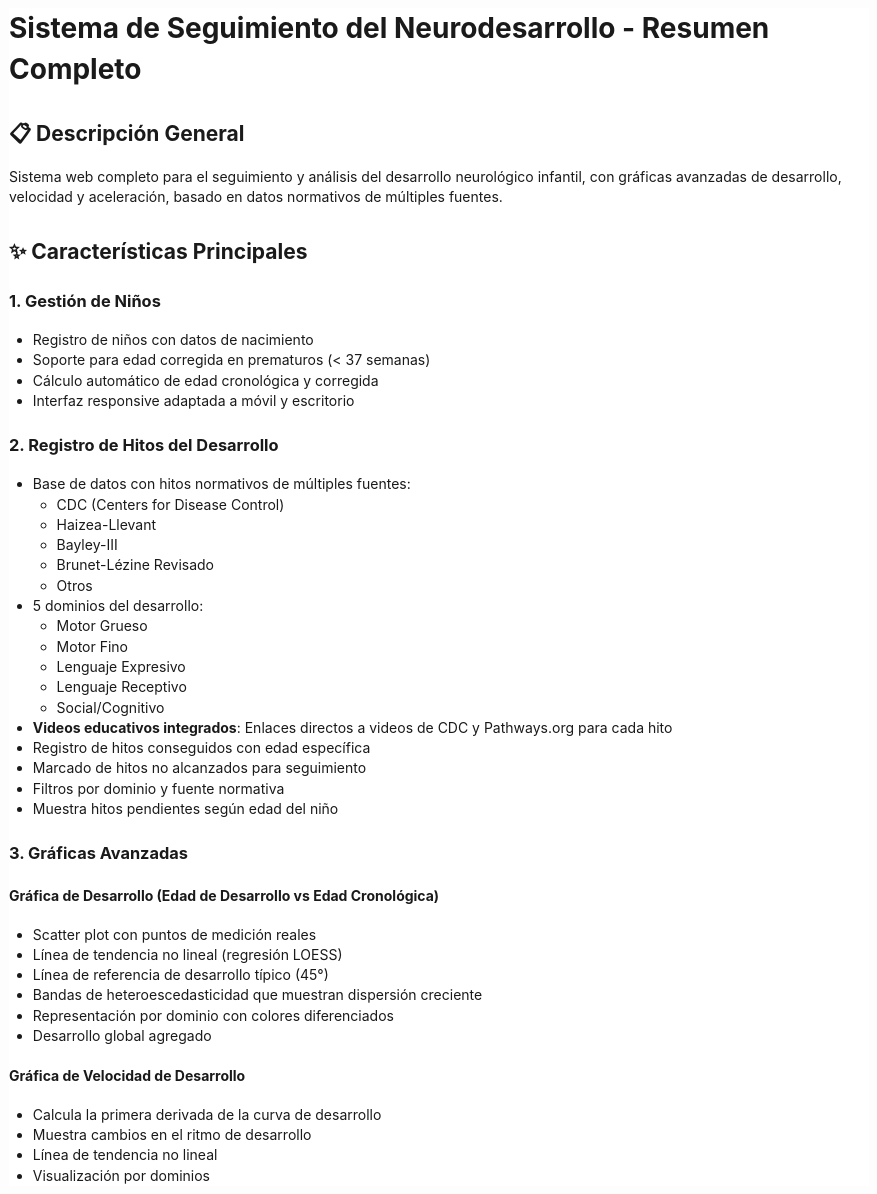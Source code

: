 # Sistema de Seguimiento del Neurodesarrollo - Resumen Completo

## 📋 Descripción General

Sistema web completo para el seguimiento y análisis del desarrollo neurológico infantil, con gráficas avanzadas de desarrollo, velocidad y aceleración, basado en datos normativos de múltiples fuentes.

## ✨ Características Principales

### 1. Gestión de Niños
- Registro de niños con datos de nacimiento
- Soporte para edad corregida en prematuros (< 37 semanas)
- Cálculo automático de edad cronológica y corregida
- Interfaz responsive adaptada a móvil y escritorio

### 2. Registro de Hitos del Desarrollo
- Base de datos con hitos normativos de múltiples fuentes:
  - CDC (Centers for Disease Control)
  - Haizea-Llevant
  - Bayley-III
  - Brunet-Lézine Revisado
  - Otros
- 5 dominios del desarrollo:
  - Motor Grueso
  - Motor Fino
  - Lenguaje Expresivo
  - Lenguaje Receptivo
  - Social/Cognitivo
- **Videos educativos integrados**: Enlaces directos a videos de CDC y Pathways.org para cada hito
- Registro de hitos conseguidos con edad específica
- Marcado de hitos no alcanzados para seguimiento
- Filtros por dominio y fuente normativa
- Muestra hitos pendientes según edad del niño

### 3. Gráficas Avanzadas

#### Gráfica de Desarrollo (Edad de Desarrollo vs Edad Cronológica)
- Scatter plot con puntos de medición reales
- Línea de tendencia no lineal (regresión LOESS)
- Línea de referencia de desarrollo típico (45°)
- Bandas de heteroescedasticidad que muestran dispersión creciente
- Representación por dominio con colores diferenciados
- Desarrollo global agregado

#### Gráfica de Velocidad de Desarrollo
- Calcula la primera derivada de la curva de desarrollo
- Muestra cambios en el ritmo de desarrollo
- Línea de tendencia no lineal
- Visualización por dominios
